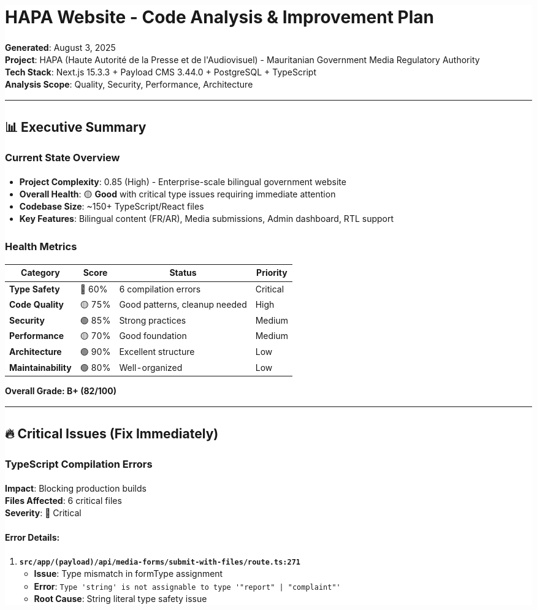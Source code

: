 # HAPA Website - Code Analysis & Improvement Plan

**Generated**: August 3, 2025  
**Project**: HAPA (Haute Autorité de la Presse et de l'Audiovisuel) - Mauritanian Government Media Regulatory Authority  
**Tech Stack**: Next.js 15.3.3 + Payload CMS 3.44.0 + PostgreSQL + TypeScript  
**Analysis Scope**: Quality, Security, Performance, Architecture

---

## 📊 Executive Summary

### Current State Overview
- **Project Complexity**: 0.85 (High) - Enterprise-scale bilingual government website
- **Overall Health**: 🟡 **Good** with critical type issues requiring immediate attention
- **Codebase Size**: ~150+ TypeScript/React files
- **Key Features**: Bilingual content (FR/AR), Media submissions, Admin dashboard, RTL support

### Health Metrics
| Category | Score | Status | Priority |
|----------|-------|--------|----------|
| **Type Safety** | 🔴 60% | 6 compilation errors | Critical |
| **Code Quality** | 🟡 75% | Good patterns, cleanup needed | High |
| **Security** | 🟢 85% | Strong practices | Medium |
| **Performance** | 🟡 70% | Good foundation | Medium |
| **Architecture** | 🟢 90% | Excellent structure | Low |
| **Maintainability** | 🟢 80% | Well-organized | Low |

**Overall Grade: B+ (82/100)**

---

## 🔥 Critical Issues (Fix Immediately)

### TypeScript Compilation Errors
**Impact**: Blocking production builds  
**Files Affected**: 6 critical files  
**Severity**: 🔴 Critical

#### Error Details:
1. **`src/app/(payload)/api/media-forms/submit-with-files/route.ts:271`**
   - **Issue**: Type mismatch in formType assignment
   - **Error**: `Type 'string' is not assignable to type '"report" | "complaint"'`
   - **Root Cause**: String literal type safety issue
